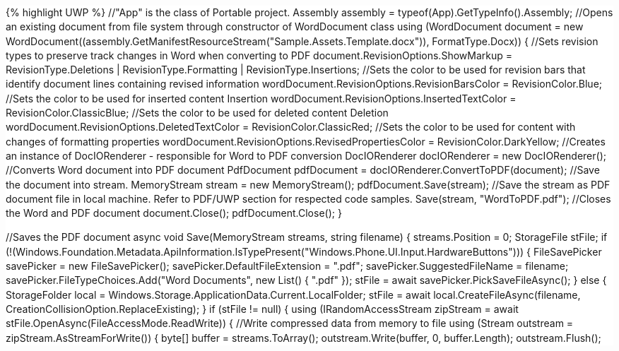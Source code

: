 {% highlight UWP %}
//"App" is the class of Portable project.
Assembly assembly = typeof(App).GetTypeInfo().Assembly;
//Opens an existing document from file system through constructor of WordDocument class
using (WordDocument document = new WordDocument((assembly.GetManifestResourceStream("Sample.Assets.Template.docx")),
              FormatType.Docx))
{
    //Sets revision types to preserve track changes in  Word when converting to PDF
    document.RevisionOptions.ShowMarkup = RevisionType.Deletions | RevisionType.Formatting | RevisionType.Insertions;
	//Sets the color to be used for revision bars that identify document lines containing revised information
    wordDocument.RevisionOptions.RevisionBarsColor = RevisionColor.Blue;
    //Sets the color to be used for inserted content Insertion
    wordDocument.RevisionOptions.InsertedTextColor = RevisionColor.ClassicBlue;
    //Sets the color to be used for deleted content Deletion
    wordDocument.RevisionOptions.DeletedTextColor = RevisionColor.ClassicRed;
    //Sets the color to be used for content with changes of formatting properties
    wordDocument.RevisionOptions.RevisedPropertiesColor = RevisionColor.DarkYellow;
    //Creates an instance of DocIORenderer - responsible for Word to PDF conversion
    DocIORenderer docIORenderer = new DocIORenderer();
    //Converts Word document into PDF document
    PdfDocument pdfDocument = docIORenderer.ConvertToPDF(document);
    //Save the document into stream.
    MemoryStream stream = new MemoryStream();
    pdfDocument.Save(stream);
    //Save the stream as PDF document file in local machine. Refer to PDF/UWP section for respected code samples.
    Save(stream, "WordToPDF.pdf");
    //Closes the Word and PDF document
    document.Close();
    pdfDocument.Close();
}

//Saves the PDF document
async void Save(MemoryStream streams, string filename)
{
    streams.Position = 0;
    StorageFile stFile;
    if (!(Windows.Foundation.Metadata.ApiInformation.IsTypePresent("Windows.Phone.UI.Input.HardwareButtons")))
    {
        FileSavePicker savePicker = new FileSavePicker();
        savePicker.DefaultFileExtension = ".pdf";
        savePicker.SuggestedFileName = filename;
        savePicker.FileTypeChoices.Add("Word Documents", new List<string>() { ".pdf" });
        stFile = await savePicker.PickSaveFileAsync();
    }
    else
    {
        StorageFolder local = Windows.Storage.ApplicationData.Current.LocalFolder;
        stFile = await local.CreateFileAsync(filename, CreationCollisionOption.ReplaceExisting);
    }
    if (stFile != null)
    {
        using (IRandomAccessStream zipStream = await stFile.OpenAsync(FileAccessMode.ReadWrite))
        {
            //Write compressed data from memory to file
            using (Stream outstream = zipStream.AsStreamForWrite())
            {
                byte[] buffer = streams.ToArray();
                outstream.Write(buffer, 0, buffer.Length);
                outstream.Flush();